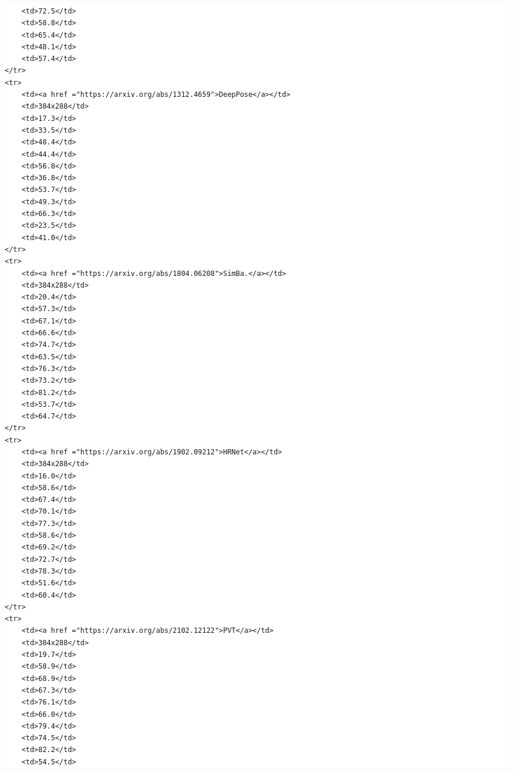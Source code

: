         <td>72.5</td>
        <td>58.8</td>
        <td>65.4</td>
        <td>48.1</td>
        <td>57.4</td>
    </tr>
    <tr>
        <td><a href ="https://arxiv.org/abs/1312.4659">DeepPose</a></td>
        <td>384x288</td>
        <td>17.3</td>
        <td>33.5</td>
        <td>48.4</td>
        <td>44.4</td>
        <td>56.8</td>
        <td>36.8</td>
        <td>53.7</td>
        <td>49.3</td>
        <td>66.3</td>
        <td>23.5</td>
        <td>41.0</td>
    </tr>
    <tr>
        <td><a href ="https://arxiv.org/abs/1804.06208">SimBa.</a></td>
        <td>384x288</td>
        <td>20.4</td>
        <td>57.3</td>
        <td>67.1</td>
        <td>66.6</td>
        <td>74.7</td>
        <td>63.5</td>
        <td>76.3</td>
        <td>73.2</td>
        <td>81.2</td>
        <td>53.7</td>
        <td>64.7</td>
    </tr>
    <tr>
        <td><a href ="https://arxiv.org/abs/1902.09212">HRNet</a></td> 
        <td>384x288</td>
        <td>16.0</td>
        <td>58.6</td>
        <td>67.4</td>
        <td>70.1</td>
        <td>77.3</td>
        <td>58.6</td>
        <td>69.2</td>
        <td>72.7</td>
        <td>78.3</td>
        <td>51.6</td>
        <td>60.4</td>
    </tr>
    <tr>
        <td><a href ="https://arxiv.org/abs/2102.12122">PVT</a></td>
        <td>384x288</td>
        <td>19.7</td>
        <td>58.9</td>
        <td>68.9</td>
        <td>67.3</td>
        <td>76.1</td>
        <td>66.0</td>
        <td>79.4</td>
        <td>74.5</td>
        <td>82.2</td>
        <td>54.5</td>
